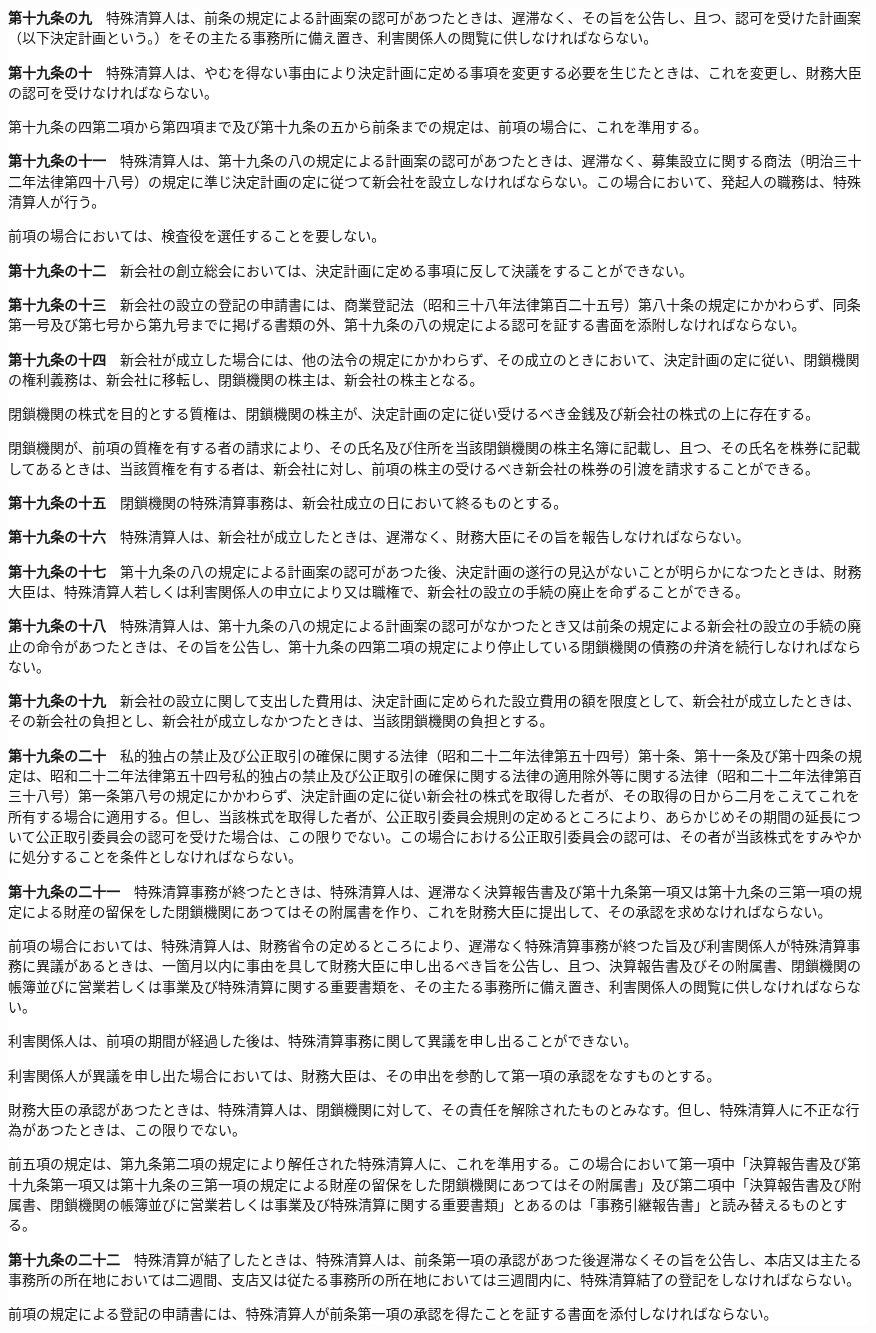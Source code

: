 **第十九条の九**　特殊清算人は、前条の規定による計画案の認可があつたときは、遅滞なく、その旨を公告し、且つ、認可を受けた計画案（以下決定計画という。）をその主たる事務所に備え置き、利害関係人の閲覧に供しなければならない。  
  
**第十九条の十**　特殊清算人は、やむを得ない事由により決定計画に定める事項を変更する必要を生じたときは、これを変更し、財務大臣の認可を受けなければならない。  
  
第十九条の四第二項から第四項まで及び第十九条の五から前条までの規定は、前項の場合に、これを準用する。  
  
**第十九条の十一**　特殊清算人は、第十九条の八の規定による計画案の認可があつたときは、遅滞なく、募集設立に関する商法（明治三十二年法律第四十八号）の規定に準じ決定計画の定に従つて新会社を設立しなければならない。この場合において、発起人の職務は、特殊清算人が行う。  
  
前項の場合においては、検査役を選任することを要しない。  
  
**第十九条の十二**　新会社の創立総会においては、決定計画に定める事項に反して決議をすることができない。  
  
**第十九条の十三**　新会社の設立の登記の申請書には、商業登記法（昭和三十八年法律第百二十五号）第八十条の規定にかかわらず、同条第一号及び第七号から第九号までに掲げる書類の外、第十九条の八の規定による認可を証する書面を添附しなければならない。  
  
**第十九条の十四**　新会社が成立した場合には、他の法令の規定にかかわらず、その成立のときにおいて、決定計画の定に従い、閉鎖機関の権利義務は、新会社に移転し、閉鎖機関の株主は、新会社の株主となる。  
  
閉鎖機関の株式を目的とする質権は、閉鎖機関の株主が、決定計画の定に従い受けるべき金銭及び新会社の株式の上に存在する。  
  
閉鎖機関が、前項の質権を有する者の請求により、その氏名及び住所を当該閉鎖機関の株主名簿に記載し、且つ、その氏名を株券に記載してあるときは、当該質権を有する者は、新会社に対し、前項の株主の受けるべき新会社の株券の引渡を請求することができる。  
  
**第十九条の十五**　閉鎖機関の特殊清算事務は、新会社成立の日において終るものとする。  
  
**第十九条の十六**　特殊清算人は、新会社が成立したときは、遅滞なく、財務大臣にその旨を報告しなければならない。  
  
**第十九条の十七**　第十九条の八の規定による計画案の認可があつた後、決定計画の遂行の見込がないことが明らかになつたときは、財務大臣は、特殊清算人若しくは利害関係人の申立により又は職権で、新会社の設立の手続の廃止を命ずることができる。  
  
**第十九条の十八**　特殊清算人は、第十九条の八の規定による計画案の認可がなかつたとき又は前条の規定による新会社の設立の手続の廃止の命令があつたときは、その旨を公告し、第十九条の四第二項の規定により停止している閉鎖機関の債務の弁済を続行しなければならない。  
  
**第十九条の十九**　新会社の設立に関して支出した費用は、決定計画に定められた設立費用の額を限度として、新会社が成立したときは、その新会社の負担とし、新会社が成立しなかつたときは、当該閉鎖機関の負担とする。  
  
**第十九条の二十**　私的独占の禁止及び公正取引の確保に関する法律（昭和二十二年法律第五十四号）第十条、第十一条及び第十四条の規定は、昭和二十二年法律第五十四号私的独占の禁止及び公正取引の確保に関する法律の適用除外等に関する法律（昭和二十二年法律第百三十八号）第一条第八号の規定にかかわらず、決定計画の定に従い新会社の株式を取得した者が、その取得の日から二月をこえてこれを所有する場合に適用する。但し、当該株式を取得した者が、公正取引委員会規則の定めるところにより、あらかじめその期間の延長について公正取引委員会の認可を受けた場合は、この限りでない。この場合における公正取引委員会の認可は、その者が当該株式をすみやかに処分することを条件としなければならない。  
  
**第十九条の二十一**　特殊清算事務が終つたときは、特殊清算人は、遅滞なく決算報告書及び第十九条第一項又は第十九条の三第一項の規定による財産の留保をした閉鎖機関にあつてはその附属書を作り、これを財務大臣に提出して、その承認を求めなければならない。  
  
前項の場合においては、特殊清算人は、財務省令の定めるところにより、遅滞なく特殊清算事務が終つた旨及び利害関係人が特殊清算事務に異議があるときは、一箇月以内に事由を具して財務大臣に申し出るべき旨を公告し、且つ、決算報告書及びその附属書、閉鎖機関の帳簿並びに営業若しくは事業及び特殊清算に関する重要書類を、その主たる事務所に備え置き、利害関係人の閲覧に供しなければならない。  
  
利害関係人は、前項の期間が経過した後は、特殊清算事務に関して異議を申し出ることができない。  
  
利害関係人が異議を申し出た場合においては、財務大臣は、その申出を参酌して第一項の承認をなすものとする。  
  
財務大臣の承認があつたときは、特殊清算人は、閉鎖機関に対して、その責任を解除されたものとみなす。但し、特殊清算人に不正な行為があつたときは、この限りでない。  
  
前五項の規定は、第九条第二項の規定により解任された特殊清算人に、これを準用する。この場合において第一項中「決算報告書及び第十九条第一項又は第十九条の三第一項の規定による財産の留保をした閉鎖機関にあつてはその附属書」及び第二項中「決算報告書及び附属書、閉鎖機関の帳簿並びに営業若しくは事業及び特殊清算に関する重要書類」とあるのは「事務引継報告書」と読み替えるものとする。  
  
**第十九条の二十二**　特殊清算が結了したときは、特殊清算人は、前条第一項の承認があつた後遅滞なくその旨を公告し、本店又は主たる事務所の所在地においては二週間、支店又は従たる事務所の所在地においては三週間内に、特殊清算結了の登記をしなければならない。  
  
前項の規定による登記の申請書には、特殊清算人が前条第一項の承認を得たことを証する書面を添付しなければならない。  
  